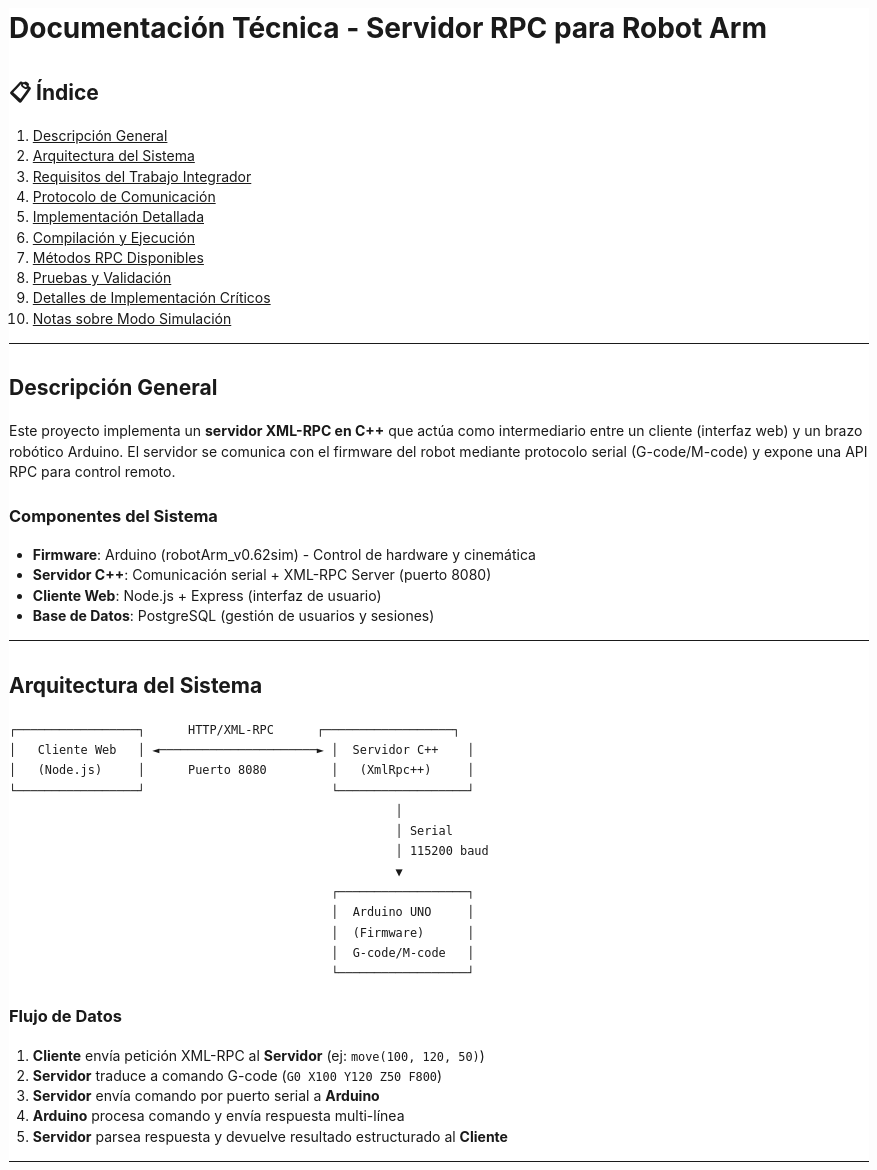# Documentación Técnica - Servidor RPC para Robot Arm

## 📋 Índice
1. [Descripción General](#descripción-general)
2. [Arquitectura del Sistema](#arquitectura-del-sistema)
3. [Requisitos del Trabajo Integrador](#requisitos-del-trabajo-integrador)
4. [Protocolo de Comunicación](#protocolo-de-comunicación)
5. [Implementación Detallada](#implementación-detallada)
6. [Compilación y Ejecución](#compilación-y-ejecución)
7. [Métodos RPC Disponibles](#métodos-rpc-disponibles)
8. [Pruebas y Validación](#pruebas-y-validación)
9. [Detalles de Implementación Críticos](#detalles-de-implementación-críticos)
10. [Notas sobre Modo Simulación](#notas-sobre-modo-simulación)

---

## Descripción General

Este proyecto implementa un **servidor XML-RPC en C++** que actúa como intermediario entre un cliente (interfaz web) y un brazo robótico Arduino. El servidor se comunica con el firmware del robot mediante protocolo serial (G-code/M-code) y expone una API RPC para control remoto.

### Componentes del Sistema
- **Firmware**: Arduino (robotArm_v0.62sim) - Control de hardware y cinemática
- **Servidor C++**: Comunicación serial + XML-RPC Server (puerto 8080)
- **Cliente Web**: Node.js + Express (interfaz de usuario)
- **Base de Datos**: PostgreSQL (gestión de usuarios y sesiones)

---

## Arquitectura del Sistema

```
┌─────────────────┐      HTTP/XML-RPC      ┌──────────────────┐
│   Cliente Web   │ ◄──────────────────────► │  Servidor C++    │
│   (Node.js)     │      Puerto 8080         │   (XmlRpc++)     │
└─────────────────┘                          └──────────────────┘
                                                      │
                                                      │ Serial
                                                      │ 115200 baud
                                                      ▼
                                             ┌──────────────────┐
                                             │  Arduino UNO     │
                                             │  (Firmware)      │
                                             │  G-code/M-code   │
                                             └──────────────────┘
```

### Flujo de Datos
1. **Cliente** envía petición XML-RPC al **Servidor** (ej: `move(100, 120, 50)`)
2. **Servidor** traduce a comando G-code (`G0 X100 Y120 Z50 F800`)
3. **Servidor** envía comando por puerto serial a **Arduino**
4. **Arduino** procesa comando y envía respuesta multi-línea
5. **Servidor** parsea respuesta y devuelve resultado estructurado al **Cliente**

---